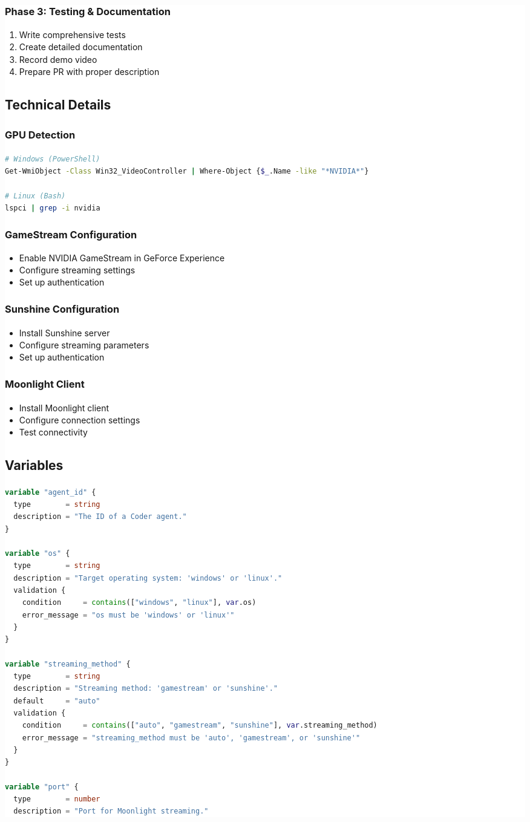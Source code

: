 ### Phase 3: Testing & Documentation
1. Write comprehensive tests
2. Create detailed documentation
3. Record demo video
4. Prepare PR with proper description

## Technical Details

### GPU Detection
```bash
# Windows (PowerShell)
Get-WmiObject -Class Win32_VideoController | Where-Object {$_.Name -like "*NVIDIA*"}

# Linux (Bash)
lspci | grep -i nvidia
```

### GameStream Configuration
- Enable NVIDIA GameStream in GeForce Experience
- Configure streaming settings
- Set up authentication

### Sunshine Configuration
- Install Sunshine server
- Configure streaming parameters
- Set up authentication

### Moonlight Client
- Install Moonlight client
- Configure connection settings
- Test connectivity

## Variables

```tf
variable "agent_id" {
  type        = string
  description = "The ID of a Coder agent."
}

variable "os" {
  type        = string
  description = "Target operating system: 'windows' or 'linux'."
  validation {
    condition     = contains(["windows", "linux"], var.os)
    error_message = "os must be 'windows' or 'linux'"
  }
}

variable "streaming_method" {
  type        = string
  description = "Streaming method: 'gamestream' or 'sunshine'."
  default     = "auto"
  validation {
    condition     = contains(["auto", "gamestream", "sunshine"], var.streaming_method)
    error_message = "streaming_method must be 'auto', 'gamestream', or 'sunshine'"
  }
}

variable "port" {
  type        = number
  description = "Port for Moonlight streaming."
```